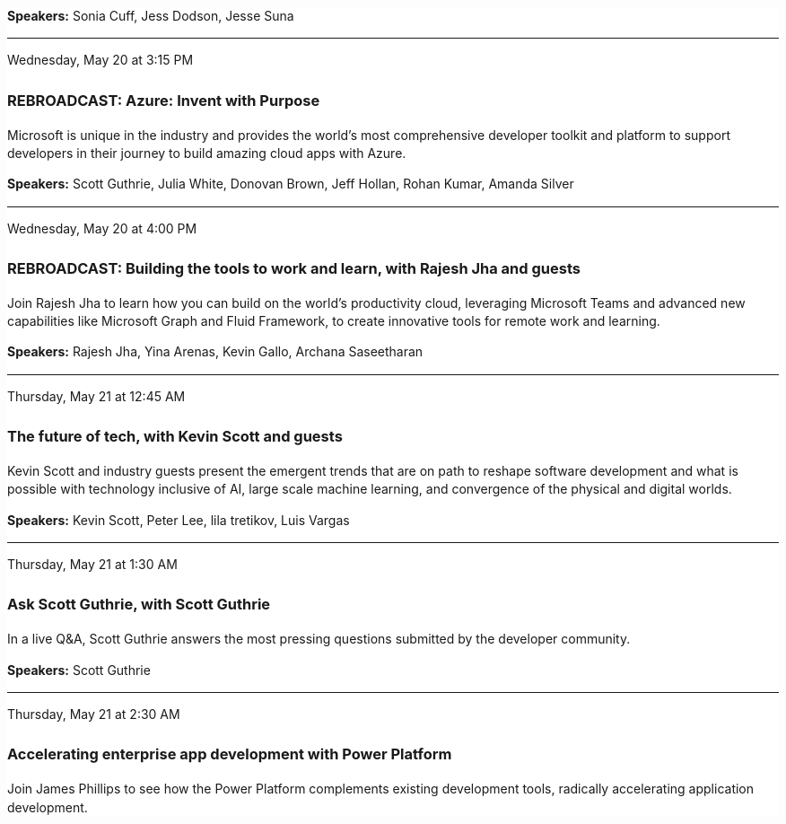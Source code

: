**Speakers:** Sonia Cuff, Jess Dodson, Jesse Suna

-----

Wednesday, May 20 at 3:15 PM

### REBROADCAST: Azure: Invent with Purpose

Microsoft is unique in the industry and provides the world’s most comprehensive developer toolkit and platform to support developers in their journey to build amazing cloud apps with Azure.

**Speakers:** Scott Guthrie, Julia White, Donovan Brown, Jeff Hollan, Rohan Kumar, Amanda Silver

-----

Wednesday, May 20 at 4:00 PM

### REBROADCAST: Building the tools to work and learn, with Rajesh Jha and guests

Join Rajesh Jha to learn how you can build on the world’s productivity cloud, leveraging Microsoft Teams and advanced new capabilities like Microsoft Graph and Fluid Framework, to create innovative tools for remote work and learning.

**Speakers:** Rajesh Jha, Yina Arenas, Kevin Gallo, Archana Saseetharan

-----

Thursday, May 21 at 12:45 AM

### The future of tech, with Kevin Scott and guests

Kevin Scott and industry guests present the emergent trends that are on path to reshape software development and what is possible with technology inclusive of AI, large scale machine learning, and convergence of the physical and digital worlds.

**Speakers:** Kevin Scott, Peter Lee, lila tretikov, Luis Vargas

-----

Thursday, May 21 at 1:30 AM

### Ask Scott Guthrie, with Scott Guthrie

In a live Q\&A, Scott Guthrie answers the most pressing questions submitted by the developer community.

**Speakers:** Scott Guthrie

-----

Thursday, May 21 at 2:30 AM

### Accelerating enterprise app development with Power Platform

Join James Phillips to see how the Power Platform complements existing development tools, radically accelerating application development.
